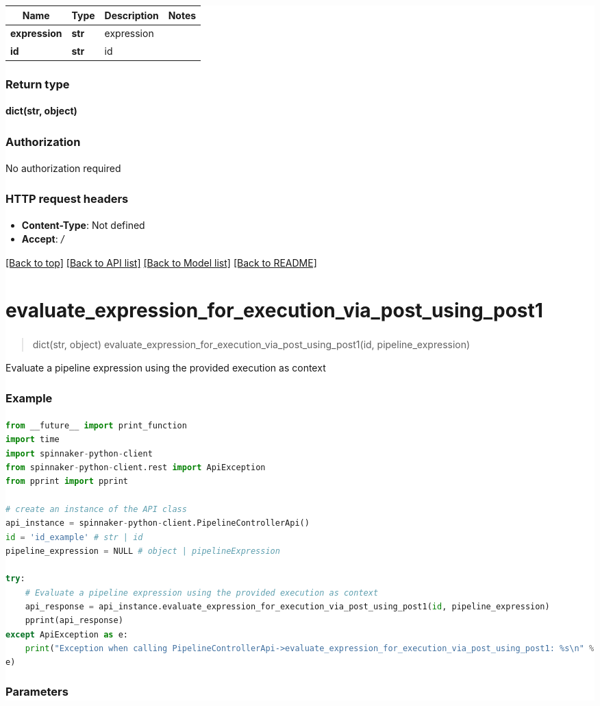 Name | Type | Description  | Notes
------------- | ------------- | ------------- | -------------
 **expression** | **str**| expression | 
 **id** | **str**| id | 

### Return type

**dict(str, object)**

### Authorization

No authorization required

### HTTP request headers

 - **Content-Type**: Not defined
 - **Accept**: */*

[[Back to top]](#) [[Back to API list]](../README.md#documentation-for-api-endpoints) [[Back to Model list]](../README.md#documentation-for-models) [[Back to README]](../README.md)

# **evaluate_expression_for_execution_via_post_using_post1**
> dict(str, object) evaluate_expression_for_execution_via_post_using_post1(id, pipeline_expression)

Evaluate a pipeline expression using the provided execution as context

### Example
```python
from __future__ import print_function
import time
import spinnaker-python-client
from spinnaker-python-client.rest import ApiException
from pprint import pprint

# create an instance of the API class
api_instance = spinnaker-python-client.PipelineControllerApi()
id = 'id_example' # str | id
pipeline_expression = NULL # object | pipelineExpression

try:
    # Evaluate a pipeline expression using the provided execution as context
    api_response = api_instance.evaluate_expression_for_execution_via_post_using_post1(id, pipeline_expression)
    pprint(api_response)
except ApiException as e:
    print("Exception when calling PipelineControllerApi->evaluate_expression_for_execution_via_post_using_post1: %s\n" % e)
```

### Parameters
